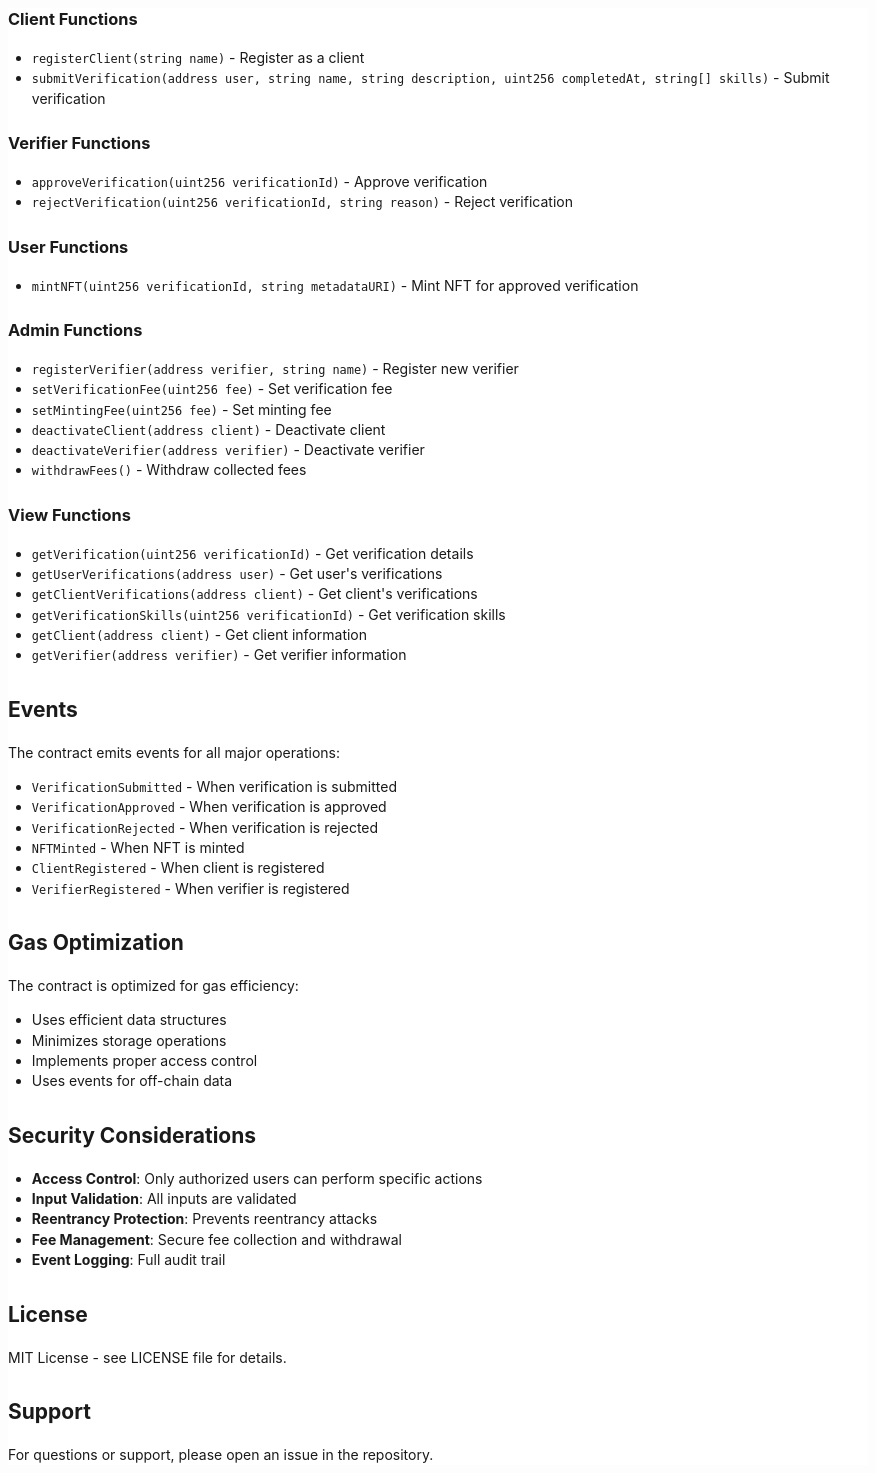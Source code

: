 ### Client Functions
- `registerClient(string name)` - Register as a client
- `submitVerification(address user, string name, string description, uint256 completedAt, string[] skills)` - Submit verification

### Verifier Functions
- `approveVerification(uint256 verificationId)` - Approve verification
- `rejectVerification(uint256 verificationId, string reason)` - Reject verification

### User Functions
- `mintNFT(uint256 verificationId, string metadataURI)` - Mint NFT for approved verification

### Admin Functions
- `registerVerifier(address verifier, string name)` - Register new verifier
- `setVerificationFee(uint256 fee)` - Set verification fee
- `setMintingFee(uint256 fee)` - Set minting fee
- `deactivateClient(address client)` - Deactivate client
- `deactivateVerifier(address verifier)` - Deactivate verifier
- `withdrawFees()` - Withdraw collected fees

### View Functions
- `getVerification(uint256 verificationId)` - Get verification details
- `getUserVerifications(address user)` - Get user's verifications
- `getClientVerifications(address client)` - Get client's verifications
- `getVerificationSkills(uint256 verificationId)` - Get verification skills
- `getClient(address client)` - Get client information
- `getVerifier(address verifier)` - Get verifier information

## Events

The contract emits events for all major operations:
- `VerificationSubmitted` - When verification is submitted
- `VerificationApproved` - When verification is approved
- `VerificationRejected` - When verification is rejected
- `NFTMinted` - When NFT is minted
- `ClientRegistered` - When client is registered
- `VerifierRegistered` - When verifier is registered

## Gas Optimization

The contract is optimized for gas efficiency:
- Uses efficient data structures
- Minimizes storage operations
- Implements proper access control
- Uses events for off-chain data

## Security Considerations

- **Access Control**: Only authorized users can perform specific actions
- **Input Validation**: All inputs are validated
- **Reentrancy Protection**: Prevents reentrancy attacks
- **Fee Management**: Secure fee collection and withdrawal
- **Event Logging**: Full audit trail

## License

MIT License - see LICENSE file for details.

## Support

For questions or support, please open an issue in the repository. 